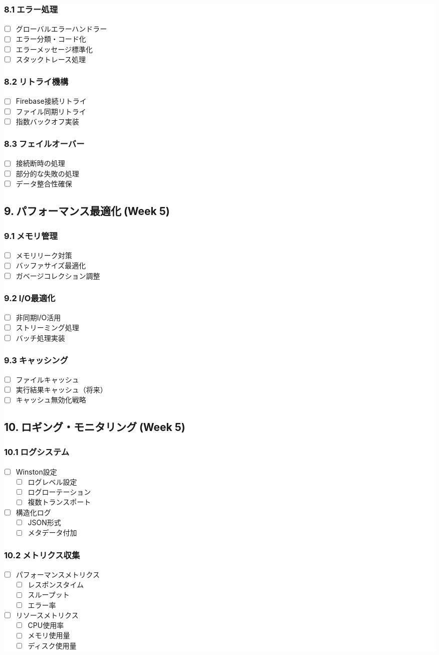 ### 8.1 エラー処理
- [ ] グローバルエラーハンドラー
- [ ] エラー分類・コード化
- [ ] エラーメッセージ標準化
- [ ] スタックトレース処理

### 8.2 リトライ機構
- [ ] Firebase接続リトライ
- [ ] ファイル同期リトライ
- [ ] 指数バックオフ実装

### 8.3 フェイルオーバー
- [ ] 接続断時の処理
- [ ] 部分的な失敗の処理
- [ ] データ整合性確保

## 9. パフォーマンス最適化 (Week 5)

### 9.1 メモリ管理
- [ ] メモリリーク対策
- [ ] バッファサイズ最適化
- [ ] ガベージコレクション調整

### 9.2 I/O最適化
- [ ] 非同期I/O活用
- [ ] ストリーミング処理
- [ ] バッチ処理実装

### 9.3 キャッシング
- [ ] ファイルキャッシュ
- [ ] 実行結果キャッシュ（将来）
- [ ] キャッシュ無効化戦略

## 10. ロギング・モニタリング (Week 5)

### 10.1 ログシステム
- [ ] Winston設定
  - [ ] ログレベル設定
  - [ ] ログローテーション
  - [ ] 複数トランスポート
- [ ] 構造化ログ
  - [ ] JSON形式
  - [ ] メタデータ付加

### 10.2 メトリクス収集
- [ ] パフォーマンスメトリクス
  - [ ] レスポンスタイム
  - [ ] スループット
  - [ ] エラー率
- [ ] リソースメトリクス
  - [ ] CPU使用率
  - [ ] メモリ使用量
  - [ ] ディスク使用量
